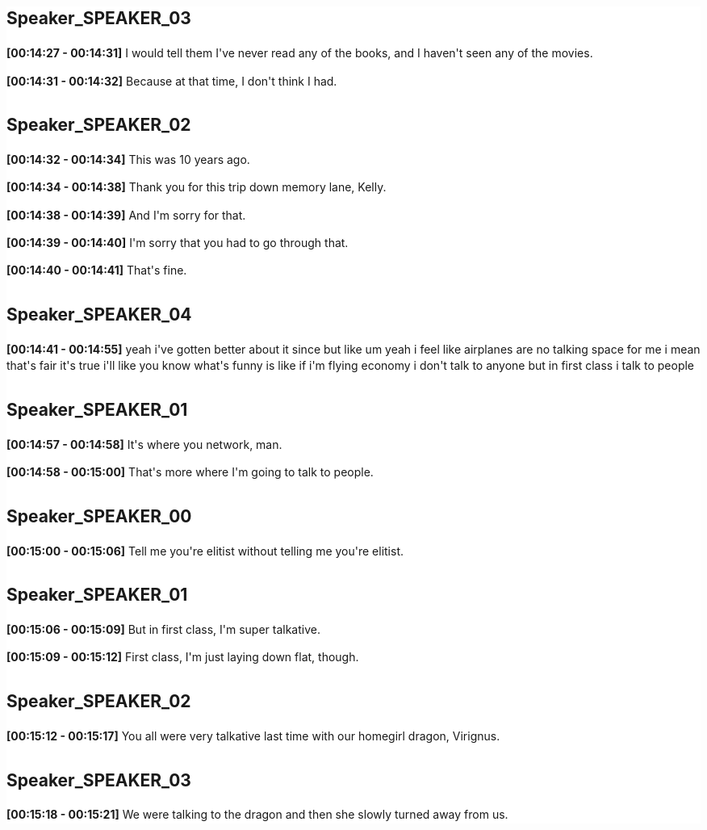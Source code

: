 ## Speaker_SPEAKER_03

**[00:14:27 - 00:14:31]** I would tell them I've never read any of the books, and I haven't seen any of the movies.

**[00:14:31 - 00:14:32]** Because at that time, I don't think I had.


## Speaker_SPEAKER_02

**[00:14:32 - 00:14:34]** This was 10 years ago.

**[00:14:34 - 00:14:38]** Thank you for this trip down memory lane, Kelly.

**[00:14:38 - 00:14:39]** And I'm sorry for that.

**[00:14:39 - 00:14:40]** I'm sorry that you had to go through that.

**[00:14:40 - 00:14:41]** That's fine.


## Speaker_SPEAKER_04

**[00:14:41 - 00:14:55]** yeah i've gotten better about it since but like um yeah i feel like airplanes are no talking space for me i mean that's fair it's true i'll like you know what's funny is like if i'm flying economy i don't talk to anyone but in first class i talk to people


## Speaker_SPEAKER_01

**[00:14:57 - 00:14:58]** It's where you network, man.

**[00:14:58 - 00:15:00]** That's more where I'm going to talk to people.


## Speaker_SPEAKER_00

**[00:15:00 - 00:15:06]** Tell me you're elitist without telling me you're elitist.


## Speaker_SPEAKER_01

**[00:15:06 - 00:15:09]** But in first class, I'm super talkative.

**[00:15:09 - 00:15:12]** First class, I'm just laying down flat, though.


## Speaker_SPEAKER_02

**[00:15:12 - 00:15:17]** You all were very talkative last time with our homegirl dragon, Virignus.


## Speaker_SPEAKER_03

**[00:15:18 - 00:15:21]** We were talking to the dragon and then she slowly turned away from us.
